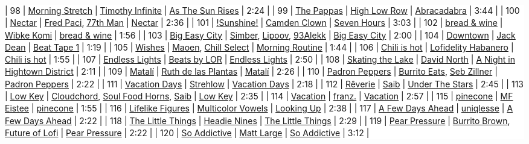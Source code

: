 | 98 | [Morning Stretch](https://open.spotify.com/track/4BfOkMlyoev0VEN5ClXMby) | [Timothy Infinite](https://open.spotify.com/artist/4rhZUbGllLmyrhbB9g2ZbX) | [As The Sun Rises](https://open.spotify.com/album/4OGfkftDPq4gOqtKCf1G2y) | 2:24 |
| 99 | [The Pappas](https://open.spotify.com/track/0n7UVP6hEStbS96Uugnyzs) | [High Low Row](https://open.spotify.com/artist/2ExRfiZkCF0b2AR8vdCqk8) | [Abracadabra](https://open.spotify.com/album/46HcVEDXqFXCD0uIbiqL0I) | 3:44 |
| 100 | [Nectar](https://open.spotify.com/track/1X5E4FEGch9ScEk1gxu8Ne) | [Fred Paci](https://open.spotify.com/artist/24snO5m4Z01DjKf5gtl14T), [77th Man](https://open.spotify.com/artist/11CjITY8hsWlR0zdx7WGOI) | [Nectar](https://open.spotify.com/album/3aypCC4XBnjmVT5Cjhglab) | 2:36 |
| 101 | [!Sunshine!](https://open.spotify.com/track/5v4j4LiqW49SnYAwnJugw5) | [Camden Clown](https://open.spotify.com/artist/56yn1U5TaMjH6ENhDdlWfM) | [Seven Hours](https://open.spotify.com/album/35tjstca6Mawcst5DoeXMN) | 3:03 |
| 102 | [bread & wine](https://open.spotify.com/track/53ycakt4shH4wnZveJnagh) | [Wibke Komi](https://open.spotify.com/artist/5lEV6MZ6qSWTLAeGpTg5rI) | [bread & wine](https://open.spotify.com/album/5aA70VXMAqXyuMUhZO65vZ) | 1:56 |
| 103 | [Big Easy City](https://open.spotify.com/track/22JgzHfHyonKuvOSpvEKDz) | [Simber](https://open.spotify.com/artist/3x9DqcRsBAPD6oFZCnDxf0), [Lipoov](https://open.spotify.com/artist/3lbnDrswhXiVZDQswwSJ6t), [93Alekk](https://open.spotify.com/artist/6e0UHI8nGl5Y5DtYPrdaHu) | [Big Easy City](https://open.spotify.com/album/12GryY117JWWaGiywcZrdJ) | 2:00 |
| 104 | [Downtown](https://open.spotify.com/track/4F1wJB60G4t7IVfRutfwY4) | [Jack Dean](https://open.spotify.com/artist/0bCEZwHpCgEfOd5M2ye5mw) | [Beat Tape 1](https://open.spotify.com/album/2Ytq0z8ThIlwvgcfCGKU9W) | 1:19 |
| 105 | [Wishes](https://open.spotify.com/track/4o1qEEa5tc2olgrCk4XZJI) | [Maoen](https://open.spotify.com/artist/1bKSEAwS6nhv0kTYWfRkZK), [Chill Select](https://open.spotify.com/artist/5orR9ec1E60lLb1U76m3ul) | [Morning Routine](https://open.spotify.com/album/7gy2voYE8UXk8TUOJsP08X) | 1:44 |
| 106 | [Chili is hot](https://open.spotify.com/track/7JnFdD5M4sKv4j26plgBPy) | [Lofidelity Habanero](https://open.spotify.com/artist/5N7C6JFjoEsCGskSYYGbq1) | [Chili is hot](https://open.spotify.com/album/1UisVUTos5X3wOpcDZUo1F) | 1:55 |
| 107 | [Endless Lights](https://open.spotify.com/track/7Bw4rl2uucA5QvPeGYzuXe) | [Beats by LOR](https://open.spotify.com/artist/4x7ug43QaNEzhatOxiVH5f) | [Endless Lights](https://open.spotify.com/album/0uc9eLqn2eMmb7l2RybCbl) | 2:50 |
| 108 | [Skating the Lake](https://open.spotify.com/track/5IKNbO4WNxnw6JYqyov0zD) | [David North](https://open.spotify.com/artist/2MoOvRAcAFdqZuArPg6qae) | [A Night in Hightown District](https://open.spotify.com/album/6NB7zKzxXcg8KoLk4a0fLk) | 2:11 |
| 109 | [Matalí](https://open.spotify.com/track/0k1wqWrjOvG1xt9kMVQcKp) | [Ruth de las Plantas](https://open.spotify.com/artist/7xtkne3Y9293zwMXsJp0QP) | [Matalí](https://open.spotify.com/album/0AYDa7YRH3Zh4jSzKgClEV) | 2:26 |
| 110 | [Padron Peppers](https://open.spotify.com/track/2tZVe3idd7qbKHjUeUYbG2) | [Burrito Eats](https://open.spotify.com/artist/1htKvrPWdVTogycYChaLVT), [Seb Zillner](https://open.spotify.com/artist/7JbVYHCk4gezX4sZTFW50x) | [Padron Peppers](https://open.spotify.com/album/0Tbe84qMXurDdDK7xgHKGQ) | 2:22 |
| 111 | [Vacation Days](https://open.spotify.com/track/3uywJ17iYcUK0niX2wE95F) | [Strehlow](https://open.spotify.com/artist/1pUWzVmu8ACMnIAu9BsOHm) | [Vacation Days](https://open.spotify.com/album/5mxnF5fVvpvWlK4TYW8Dh9) | 2:18 |
| 112 | [Rêverie](https://open.spotify.com/track/4aQ9wAM5HnKs3n5DtZQCpi) | [Saib](https://open.spotify.com/artist/6N4HlHINMvoTyAL0yhBUCk) | [Under The Stars](https://open.spotify.com/album/5SO2XvcXuAWClK2HFTc5XQ) | 2:45 |
| 113 | [Low Key](https://open.spotify.com/track/2rdlNy8ioOeyHNzcgp5lRw) | [Cloudchord](https://open.spotify.com/artist/5EjKjFGvMmVUGCfAyDY2lG), [Soul Food Horns](https://open.spotify.com/artist/42gnrsSSKKNNmfAJ0o3oyN), [Saib](https://open.spotify.com/artist/6N4HlHINMvoTyAL0yhBUCk) | [Low Key](https://open.spotify.com/album/54hYfTvuY6nCGCV8E32qAP) | 2:35 |
| 114 | [Vacation](https://open.spotify.com/track/3SPpqRQdEQAywU8fRKrWqx) | [franz.](https://open.spotify.com/artist/2iNqhG5SC3ZAG6KpHM3HIk) | [Vacation](https://open.spotify.com/album/6vokRNRSXc9420XmveNnHP) | 2:57 |
| 115 | [pinecone](https://open.spotify.com/track/4MDKMZCcCzBzR7oB3zfHAt) | [MF Eistee](https://open.spotify.com/artist/0hA8JnKhTRBeTfCFoZiem1) | [pinecone](https://open.spotify.com/album/12QtvCPGdXpxJZmqTi1h6y) | 1:55 |
| 116 | [Lifelike Figures](https://open.spotify.com/track/2NmdoCM6MIkKTKWYQaiZGc) | [Multicolor Vowels](https://open.spotify.com/artist/7Ll3x4zA90V5UkSUf3EtDX) | [Looking Up](https://open.spotify.com/album/0Ke4WK296drZDOwSZeBUA9) | 2:38 |
| 117 | [A Few Days Ahead](https://open.spotify.com/track/29Piig79HQpigQuUtxshPv) | [uniqlesse](https://open.spotify.com/artist/4EQ0a6RygiHzb95fmQYc72) | [A Few Days Ahead](https://open.spotify.com/album/5mtJbn2mK0qS0iInJ9tmIt) | 2:22 |
| 118 | [The Little Things](https://open.spotify.com/track/7AoMssgMP6vK7QPrKg4wkf) | [Headie Nines](https://open.spotify.com/artist/2gGo4Y4A7rKSSIRAfXxYyu) | [The Little Things](https://open.spotify.com/album/3DvppFZflvsgmMH6RzkChO) | 2:29 |
| 119 | [Pear Pressure](https://open.spotify.com/track/6Cr1O5VOD2QPYQWHTDRg3c) | [Burrito Brown](https://open.spotify.com/artist/48kJefJWRoWhRyoZ6GWwlc), [Future of Lofi](https://open.spotify.com/artist/6dcs4v9l9DXN0l2GKZXxD4) | [Pear Pressure](https://open.spotify.com/album/12EcN4Do1ydB2IPU5Wke1s) | 2:22 |
| 120 | [So Addictive](https://open.spotify.com/track/2BDKKL4We7h8JwGk4NWpE5) | [Matt Large](https://open.spotify.com/artist/107WzwlsOTR6Nxnw2kPHd3) | [So Addictive](https://open.spotify.com/album/5YoehEM1Hr5aE4gtrkN95m) | 3:12 |